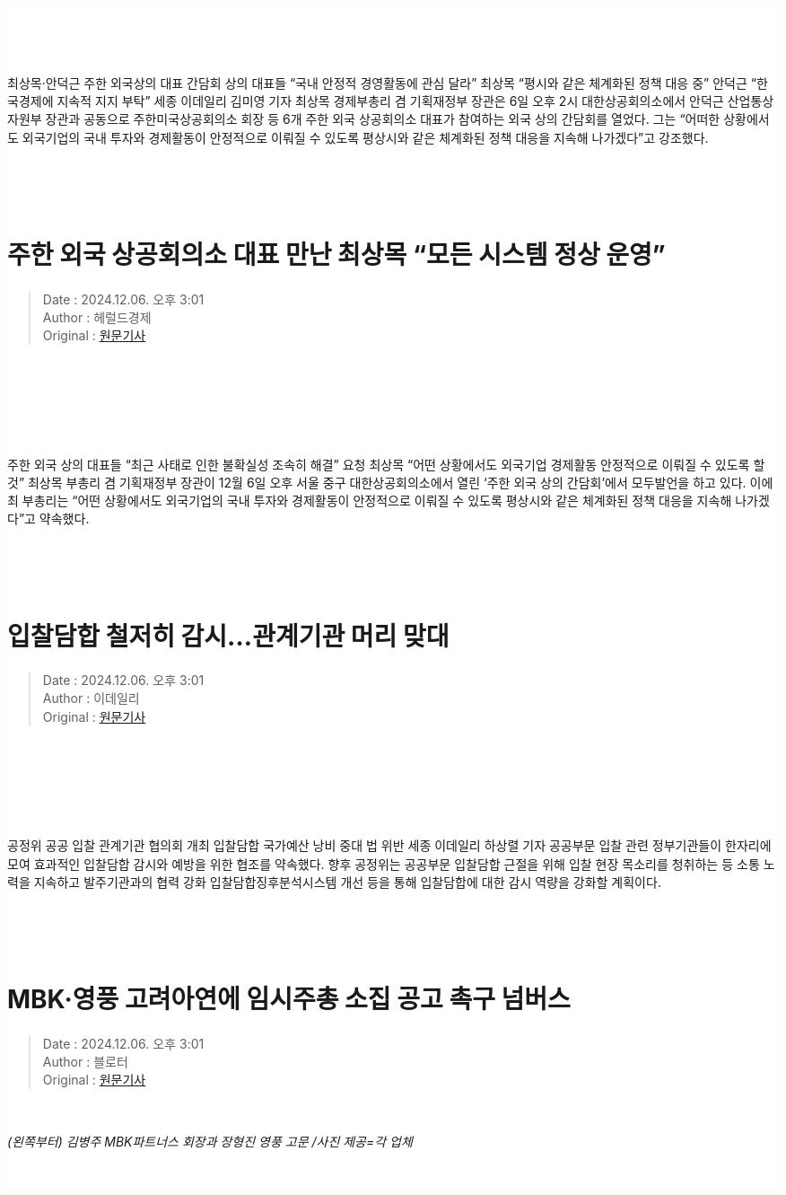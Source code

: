 <img alt="" class="_LAZY_LOADING _LAZY_LOADING_INIT_HIDE" src="https://imgnews.pstatic.net/image/018/2024/12/06/0005900594_001_20241206150111332.jpg?type=w860" id="img1" style="display: none;"></img>  
<br/><br/>  
  
최상목·안덕근 주한 외국상의 대표 간담회 상의 대표들 “국내 안정적 경영활동에 관심 달라” 최상목 “평시와 같은 체계화된 정책 대응 중” 안덕근 “한국경제에 지속적 지지 부탁” 세종 이데일리 김미영 기자 최상목 경제부총리 겸 기획재정부 장관은 6일 오후 2시 대한상공회의소에서 안덕근 산업통상자원부 장관과 공동으로 주한미국상공회의소 회장 등 6개 주한 외국 상공회의소 대표가 참여하는 외국 상의 간담회를 열었다.
그는 “어떠한 상황에서도 외국기업의 국내 투자와 경제활동이 안정적으로 이뤄질 수 있도록 평상시와 같은 체계화된 정책 대응을 지속해 나가겠다”고 강조했다.  
<br/><br/><br/>  

  
# 주한 외국 상공회의소 대표 만난 최상목 “모든 시스템 정상 운영”  
  
> Date : 2024.12.06. 오후 3:01  
> Author : 헤럴드경제  
> Original : [원문기사](https://n.news.naver.com/mnews/article/016/0002398383?sid=101)  
<br/>  
  
<img alt="" class="_LAZY_LOADING _LAZY_LOADING_INIT_HIDE" src="https://imgnews.pstatic.net/image/016/2024/12/06/0002398383_001_20241206150109167.jpg?type=w860" id="img1" style="display: none;"></img>  
<br/><br/>  
  
주한 외국 상의 대표들 “최근 사태로 인한 불확실성 조속히 해결” 요청 최상목 “어떤 상황에서도 외국기업 경제활동 안정적으로 이뤄질 수 있도록 할 것” 최상목 부총리 겸 기획재정부 장관이 12월 6일 오후 서울 중구 대한상공회의소에서 열린 ‘주한 외국 상의 간담회’에서 모두발언을 하고 있다.
이에 최 부총리는 “어떤 상황에서도 외국기업의 국내 투자와 경제활동이 안정적으로 이뤄질 수 있도록 평상시와 같은 체계화된 정책 대응을 지속해 나가겠다”고 약속했다.  
<br/><br/><br/>  

  
# 입찰담합 철저히 감시…관계기관 머리 맞대  
  
> Date : 2024.12.06. 오후 3:01  
> Author : 이데일리  
> Original : [원문기사](https://n.news.naver.com/mnews/article/018/0005900593?sid=101)  
<br/>  
  
<img alt="" class="_LAZY_LOADING _LAZY_LOADING_INIT_HIDE" src="https://imgnews.pstatic.net/image/018/2024/12/06/0005900593_001_20241206150109460.jpg?type=w860" id="img1" style="display: none;"></img>  
<br/><br/>  
  
공정위 공공 입찰 관계기관 협의회 개최 입찰담합 국가예산 낭비 중대 법 위반 세종 이데일리 하상렬 기자 공공부문 입찰 관련 정부기관들이 한자리에 모여 효과적인 입찰담합 감시와 예방을 위한 협조를 약속했다.
향후 공정위는 공공부문 입찰담합 근절을 위해 입찰 현장 목소리를 청취하는 등 소통 노력을 지속하고 발주기관과의 협력 강화 입찰담합징후분석시스템 개선 등을 통해 입찰담합에 대한 감시 역량을 강화할 계획이다.  
<br/><br/><br/>  

  
# MBK·영풍 고려아연에 임시주총 소집 공고 촉구 넘버스  
  
> Date : 2024.12.06. 오후 3:01  
> Author : 블로터  
> Original : [원문기사](https://n.news.naver.com/mnews/article/293/0000061374?sid=101)  
<br/>  
  
<img alt="(왼쪽부터) 김병주 MBK파트너스 회장과 장형진 영풍 고문 /사진 제공=각 업체" class="_LAZY_LOADING _LAZY_LOADING_INIT_HIDE" src="https://imgnews.pstatic.net/image/293/2024/12/06/0000061374_001_20241206150108462.jpg?type=w860" id="img1" style="display: none;"></img><em class="img_desc">(왼쪽부터) 김병주 MBK파트너스 회장과 장형진 영풍 고문 /사진 제공=각 업체</em>  
<br/><br/>  
  